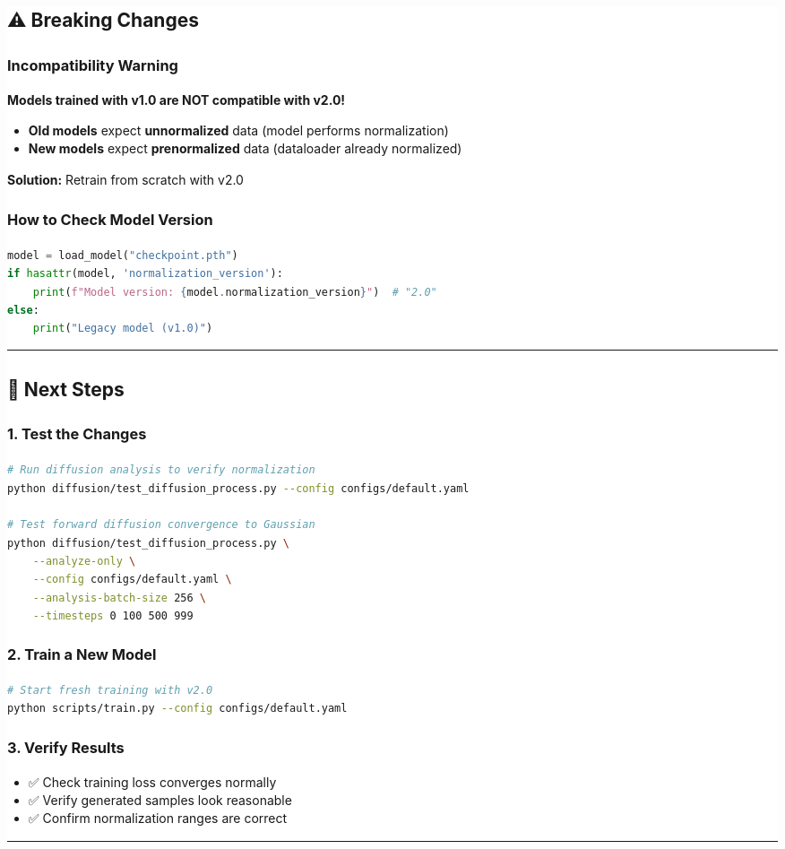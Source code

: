 
## ⚠️ Breaking Changes

### Incompatibility Warning

**Models trained with v1.0 are NOT compatible with v2.0!**

- **Old models** expect **unnormalized** data (model performs normalization)
- **New models** expect **prenormalized** data (dataloader already normalized)

**Solution:** Retrain from scratch with v2.0

### How to Check Model Version

```python
model = load_model("checkpoint.pth")
if hasattr(model, 'normalization_version'):
    print(f"Model version: {model.normalization_version}")  # "2.0"
else:
    print("Legacy model (v1.0)")
```

---

## 🚀 Next Steps

### 1. Test the Changes
```bash
# Run diffusion analysis to verify normalization
python diffusion/test_diffusion_process.py --config configs/default.yaml

# Test forward diffusion convergence to Gaussian
python diffusion/test_diffusion_process.py \
    --analyze-only \
    --config configs/default.yaml \
    --analysis-batch-size 256 \
    --timesteps 0 100 500 999
```

### 2. Train a New Model
```bash
# Start fresh training with v2.0
python scripts/train.py --config configs/default.yaml
```

### 3. Verify Results
- ✅ Check training loss converges normally
- ✅ Verify generated samples look reasonable
- ✅ Confirm normalization ranges are correct

---
